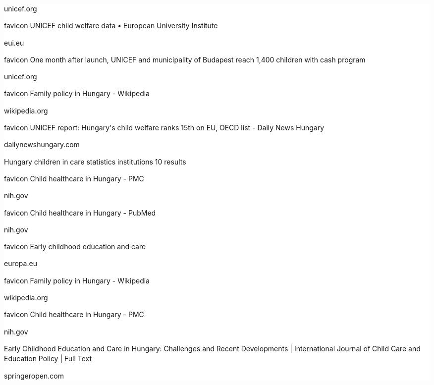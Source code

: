 unicef.org


favicon
UNICEF child welfare data • European University Institute

eui.eu


favicon
One month after launch, UNICEF and municipality of Budapest reach 1,400 children with cash program

unicef.org


favicon
Family policy in Hungary - Wikipedia

wikipedia.org


favicon
UNICEF report: Hungary's child welfare ranks 15th on EU, OECD list - Daily News Hungary

dailynewshungary.com


Hungary children in care statistics institutions
10 results


favicon
Child healthcare in Hungary - PMC

nih.gov


favicon
Child healthcare in Hungary - PubMed

nih.gov


favicon
Early childhood education and care

europa.eu


favicon
Family policy in Hungary - Wikipedia

wikipedia.org


favicon
Child healthcare in Hungary - PMC

nih.gov


Early Childhood Education and Care in Hungary: Challenges and Recent Developments | International Journal of Child Care and Education Policy | Full Text

springeropen.com

